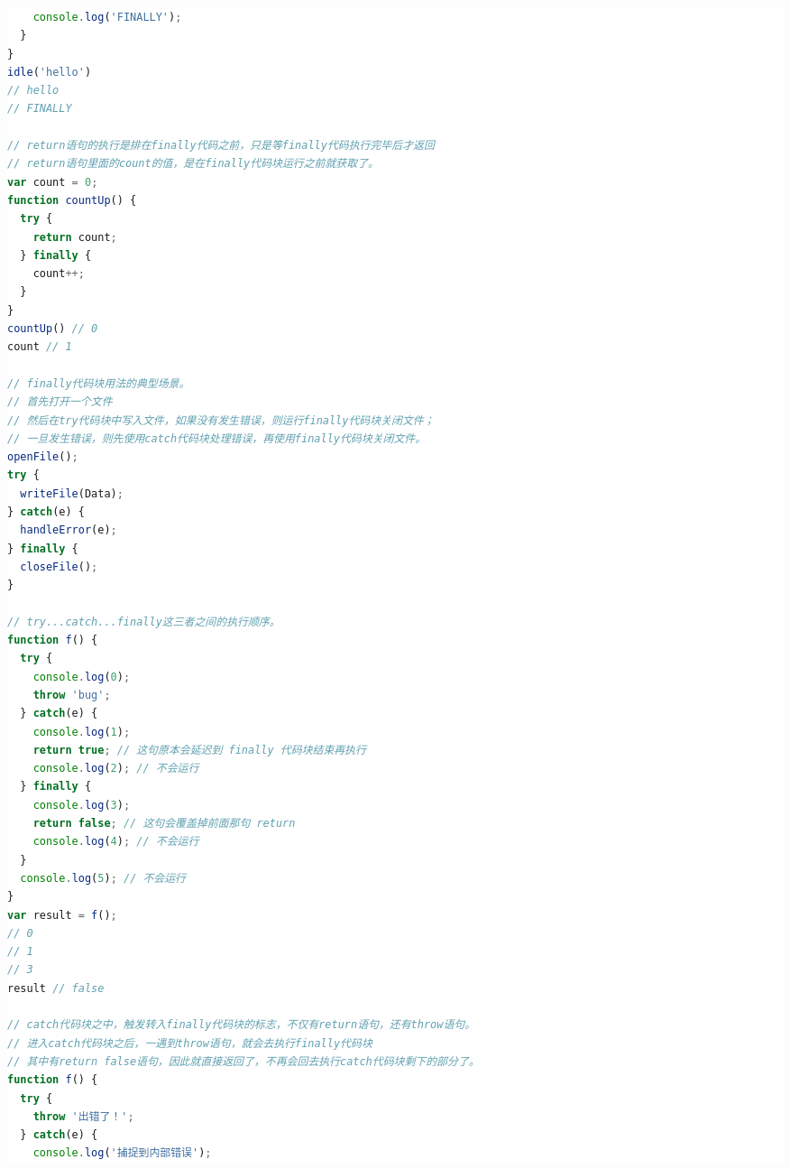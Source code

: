 ```js
    console.log('FINALLY');
  }
}
idle('hello')
// hello
// FINALLY

// return语句的执行是排在finally代码之前，只是等finally代码执行完毕后才返回
// return语句里面的count的值，是在finally代码块运行之前就获取了。
var count = 0;
function countUp() {
  try {
    return count;
  } finally {
    count++;
  }
}
countUp() // 0
count // 1

// finally代码块用法的典型场景。
// 首先打开一个文件
// 然后在try代码块中写入文件，如果没有发生错误，则运行finally代码块关闭文件；
// 一旦发生错误，则先使用catch代码块处理错误，再使用finally代码块关闭文件。
openFile();
try {
  writeFile(Data);
} catch(e) {
  handleError(e);
} finally {
  closeFile();
}

// try...catch...finally这三者之间的执行顺序。
function f() {
  try {
    console.log(0);
    throw 'bug';
  } catch(e) {
    console.log(1);
    return true; // 这句原本会延迟到 finally 代码块结束再执行
    console.log(2); // 不会运行
  } finally {
    console.log(3);
    return false; // 这句会覆盖掉前面那句 return
    console.log(4); // 不会运行
  }
  console.log(5); // 不会运行
}
var result = f();
// 0
// 1
// 3
result // false

// catch代码块之中，触发转入finally代码块的标志，不仅有return语句，还有throw语句。
// 进入catch代码块之后，一遇到throw语句，就会去执行finally代码块
// 其中有return false语句，因此就直接返回了，不再会回去执行catch代码块剩下的部分了。
function f() {
  try {
    throw '出错了！';
  } catch(e) {
    console.log('捕捉到内部错误');
```